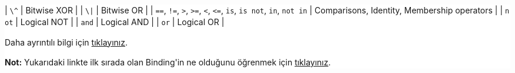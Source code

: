 | `\^` | Bitwise XOR |
| `\|` | Bitwise OR |
|  `==`, `!=`, `>`, `>=`, `<`, `<=`, `is`, `is not`, `in`, `not in` | Comparisons, Identity, Membership operators |
| `not` | Logical NOT |
| `and` | Logical AND |
| `or` | Logical OR |

Daha ayrıntılı bilgi için [tıklayınız](https://docs.python.org/3/reference/expressions.html#operator-precedence "https://docs.python.org/3/reference/expressions.html#operator-precedence").

**Not:** Yukarıdaki linkte ilk sırada olan Binding'in ne olduğunu öğrenmek için [tıklayınız](https://mathieularose.com/python-variables "https://mathieularose.com/python-variables").